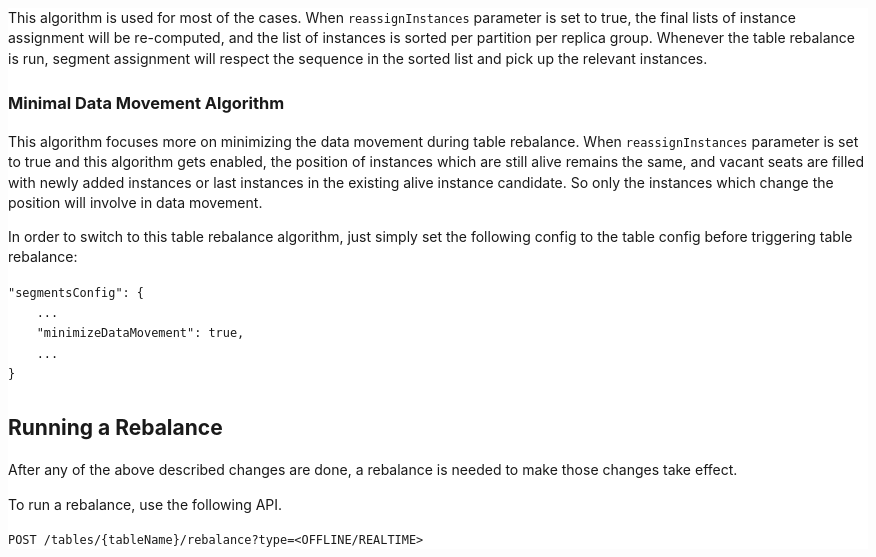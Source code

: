 This algorithm is used for most of the cases. When `reassignInstances` parameter is set to true, the final lists of instance assignment will be re-computed, and the list of instances is sorted per partition per replica group. Whenever the table rebalance is run, segment assignment will respect the sequence in the sorted list and pick up the relevant instances.

### Minimal Data Movement Algorithm

This algorithm focuses more on minimizing the data movement during table rebalance. When `reassignInstances` parameter is set to true and this algorithm gets enabled, the position of instances which are still alive remains the same, and vacant seats are filled with newly added instances or last instances in the existing alive instance candidate. So only the instances which change the position will involve in data movement.

In order to switch to this table rebalance algorithm, just simply set the following config to the table config before triggering table rebalance:

```
"segmentsConfig": {
    ...
    "minimizeDataMovement": true,
    ...
}
```

## Running a Rebalance

After any of the above described changes are done, a rebalance is needed to make those changes take effect.

To run a rebalance, use the following API.

`POST /tables/{tableName}/rebalance?type=<OFFLINE/REALTIME>`
